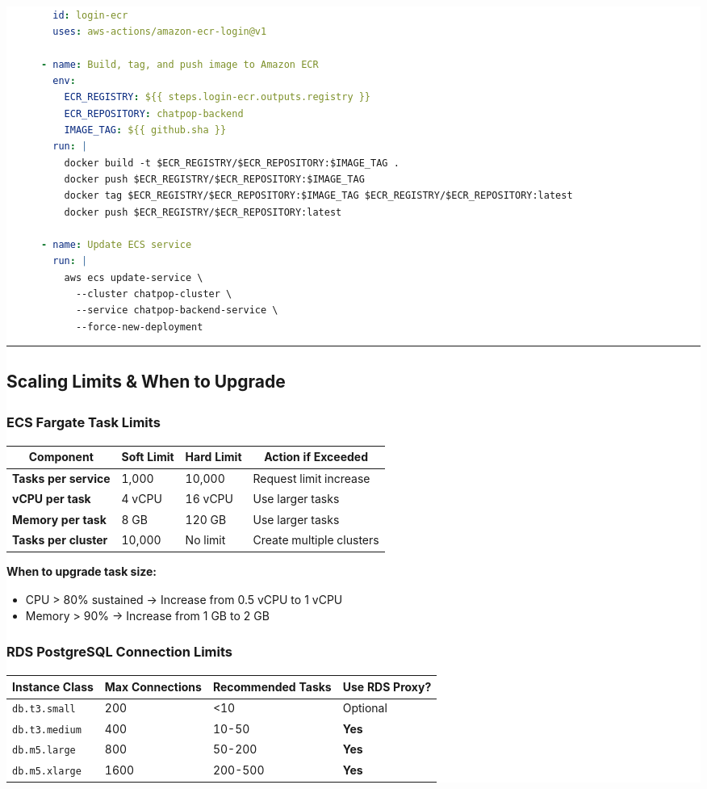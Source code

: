 ```yaml
        id: login-ecr
        uses: aws-actions/amazon-ecr-login@v1

      - name: Build, tag, and push image to Amazon ECR
        env:
          ECR_REGISTRY: ${{ steps.login-ecr.outputs.registry }}
          ECR_REPOSITORY: chatpop-backend
          IMAGE_TAG: ${{ github.sha }}
        run: |
          docker build -t $ECR_REGISTRY/$ECR_REPOSITORY:$IMAGE_TAG .
          docker push $ECR_REGISTRY/$ECR_REPOSITORY:$IMAGE_TAG
          docker tag $ECR_REGISTRY/$ECR_REPOSITORY:$IMAGE_TAG $ECR_REGISTRY/$ECR_REPOSITORY:latest
          docker push $ECR_REGISTRY/$ECR_REPOSITORY:latest

      - name: Update ECS service
        run: |
          aws ecs update-service \
            --cluster chatpop-cluster \
            --service chatpop-backend-service \
            --force-new-deployment
```

---

## Scaling Limits & When to Upgrade

### **ECS Fargate Task Limits**

| Component | Soft Limit | Hard Limit | Action if Exceeded |
|-----------|------------|------------|-------------------|
| **Tasks per service** | 1,000 | 10,000 | Request limit increase |
| **vCPU per task** | 4 vCPU | 16 vCPU | Use larger tasks |
| **Memory per task** | 8 GB | 120 GB | Use larger tasks |
| **Tasks per cluster** | 10,000 | No limit | Create multiple clusters |

**When to upgrade task size:**
- CPU > 80% sustained → Increase from 0.5 vCPU to 1 vCPU
- Memory > 90% → Increase from 1 GB to 2 GB

### **RDS PostgreSQL Connection Limits**

| Instance Class | Max Connections | Recommended Tasks | Use RDS Proxy? |
|----------------|-----------------|-------------------|----------------|
| `db.t3.small` | 200 | <10 | Optional |
| `db.t3.medium` | 400 | 10-50 | **Yes** |
| `db.m5.large` | 800 | 50-200 | **Yes** |
| `db.m5.xlarge` | 1600 | 200-500 | **Yes** |

